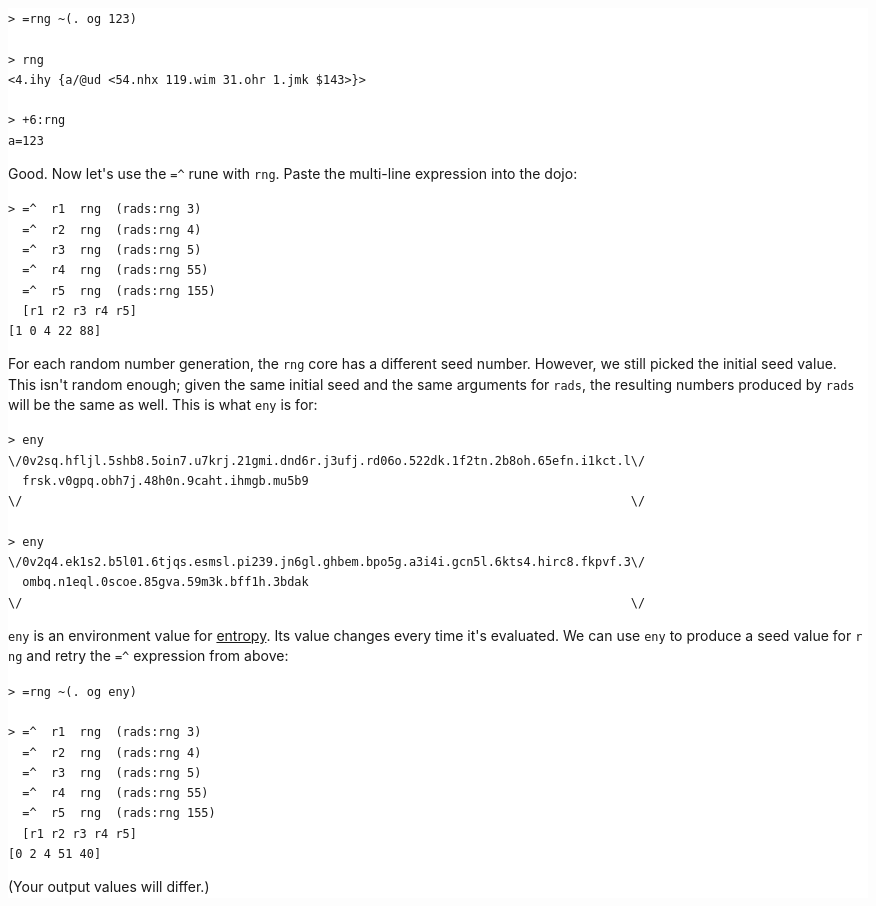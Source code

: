 ```
> =rng ~(. og 123)

> rng
<4.ihy {a/@ud <54.nhx 119.wim 31.ohr 1.jmk $143>}>

> +6:rng
a=123
```

Good.  Now let's use the `=^` rune with `rng`.  Paste the multi-line expression into the dojo:

```
> =^  r1  rng  (rads:rng 3)
  =^  r2  rng  (rads:rng 4)
  =^  r3  rng  (rads:rng 5)
  =^  r4  rng  (rads:rng 55)
  =^  r5  rng  (rads:rng 155)
  [r1 r2 r3 r4 r5]
[1 0 4 22 88]
```

For each random number generation, the `rng` core has a different seed number.  However, we still picked the initial seed value.  This isn't random enough; given the same initial seed and the same arguments for `rads`, the resulting numbers produced by `rads` will be the same as well.  This is what `eny` is for:

```
> eny
\/0v2sq.hfljl.5shb8.5oin7.u7krj.21gmi.dnd6r.j3ufj.rd06o.522dk.1f2tn.2b8oh.65efn.i1kct.l\/
  frsk.v0gpq.obh7j.48h0n.9caht.ihmgb.mu5b9
\/                                                                                     \/

> eny
\/0v2q4.ek1s2.b5l01.6tjqs.esmsl.pi239.jn6gl.ghbem.bpo5g.a3i4i.gcn5l.6kts4.hirc8.fkpvf.3\/
  ombq.n1eql.0scoe.85gva.59m3k.bff1h.3bdak
\/                                                                                     \/
```

`eny` is an environment value for [entropy](https://en.wikipedia.org/wiki/Entropy_(computing)).  Its value changes every time it's evaluated.  We can use `eny` to produce a seed value for `rng` and retry the `=^` expression from above:

```
> =rng ~(. og eny)

> =^  r1  rng  (rads:rng 3)
  =^  r2  rng  (rads:rng 4)
  =^  r3  rng  (rads:rng 5)
  =^  r4  rng  (rads:rng 55)
  =^  r5  rng  (rads:rng 155)
  [r1 r2 r3 r4 r5]
[0 2 4 51 40]
```

(Your output values will differ.)
